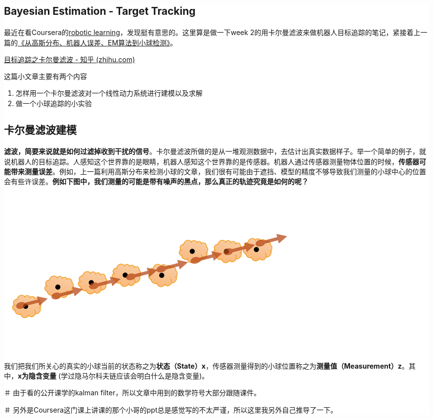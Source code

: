 ## Bayesian Estimation - Target Tracking

最近在看Coursera的[robotic learning](https://link.zhihu.com/?target=https%3A//www.coursera.org/learn/robotics-learning/home/week/2)，发现挺有意思的。这里算是做一下week 2的用卡尔曼滤波来做机器人目标追踪的笔记，紧接着上一篇的[《从高斯分布、机器人误差、EM算法到小球检测》](https://zhuanlan.zhihu.com/p/21648507)。

[目标追踪之卡尔曼滤波 - 知乎 (zhihu.com)](https://zhuanlan.zhihu.com/p/21692854)

这篇小文章主要有两个内容

1. 怎样用一个卡尔曼滤波对一个线性动力系统进行建模以及求解
2. 做一个小球追踪的小实验

## **卡尔曼滤波建模**

**滤波，简要来说就是如何过滤掉收到干扰的信号**。卡尔曼滤波所做的是从一堆观测数据中，去估计出真实数据样子。举一个简单的例子，就说机器人的目标追踪。人感知这个世界靠的是眼睛，机器人感知这个世界靠的是传感器。机器人通过传感器测量物体位置的时候，**传感器可能带来测量误差**。例如，上一篇利用高斯分布来检测小球的文章，我们很有可能由于遮挡、模型的精度不够导致我们测量的小球中心的位置会有些许误差。**例如下图中，我们测量的可能是带有噪声的黑点，那么真正的轨迹究竟是如何的呢？**

![img](9951133a11e552bfd04f635059d7f61f_720w.png)

我们把我们所关心的真实的小球当前的状态称之为**状态（State）x**，传感器测量得到的小球位置称之为**测量值（Measurement）z**。其中，**x为隐含变量** (学过隐马尔科夫链应该会明白什么是隐含变量)。





＃ 由于看的公开课学的kalman filter，所以文章中用到的数学符号大部分跟随课件。

＃ 另外是Coursera这门课上讲课的那个小哥的ppt总是感觉写的不太严谨，所以这里我另外自己推导了一下。
